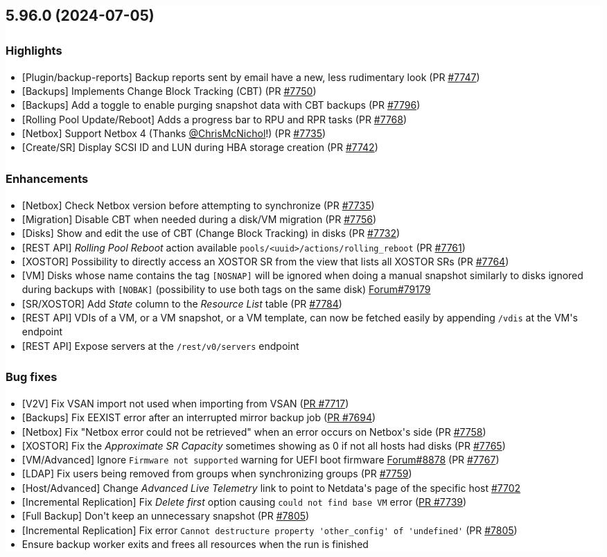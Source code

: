 ## **5.96.0** (2024-07-05)

### Highlights

- [Plugin/backup-reports] Backup reports sent by email have a new, less rudimentary look (PR [#7747](https://github.com/vatesfr/xen-orchestra/pull/7747))
- [Backups] Implements Change Block Tracking (CBT) (PR [#7750](https://github.com/vatesfr/xen-orchestra/pull/7750))
- [Backups] Add a toggle to enable purging snapshot data with CBT backups (PR [#7796](https://github.com/vatesfr/xen-orchestra/pull/7796))
- [Rolling Pool Update/Reboot] Adds a progress bar to RPU and RPR tasks (PR [#7768](https://github.com/vatesfr/xen-orchestra/pull/7768))
- [Netbox] Support Netbox 4 (Thanks [@ChrisMcNichol](https://github.com/ChrisMcNichol)!) (PR [#7735](https://github.com/vatesfr/xen-orchestra/pull/7735))
- [Create/SR] Display SCSI ID and LUN during HBA storage creation (PR [#7742](https://github.com/vatesfr/xen-orchestra/pull/7742))

### Enhancements

- [Netbox] Check Netbox version before attempting to synchronize (PR [#7735](https://github.com/vatesfr/xen-orchestra/pull/7735))
- [Migration] Disable CBT when needed during a disk/VM migration (PR [#7756](https://github.com/vatesfr/xen-orchestra/pull/7756))
- [Disks] Show and edit the use of CBT (Change Block Tracking) in disks (PR [#7732](https://github.com/vatesfr/xen-orchestra/pull/7732))
- [REST API] _Rolling Pool Reboot_ action available `pools/<uuid>/actions/rolling_reboot` (PR [#7761](https://github.com/vatesfr/xen-orchestra/pull/7761))
- [XOSTOR] Possibility to directly access an XOSTOR SR from the view that lists all XOSTOR SRs (PR [#7764](https://github.com/vatesfr/xen-orchestra/pull/7764))
- [VM] Disks whose name contains the tag `[NOSNAP]` will be ignored when doing a manual snapshot similarly to disks ignored during backups with `[NOBAK]` (possibility to use both tags on the same disk) [Forum#79179](https://xcp-ng.org/forum/post/79179)
- [SR/XOSTOR] Add _State_ column to the _Resource List_ table (PR [#7784](https://github.com/vatesfr/xen-orchestra/pull/7784))
- [REST API] VDIs of a VM, or a VM snapshot, or a VM template, can now be fetched easily by appending `/vdis` at the VM's endpoint
- [REST API] Expose servers at the `/rest/v0/servers` endpoint

### Bug fixes

- [V2V] Fix VSAN import not used when importing from VSAN ([PR #7717](https://github.com/vatesfr/xen-orchestra/pull/7717))
- [Backups] Fix EEXIST error after an interrupted mirror backup job ([PR #7694](https://github.com/vatesfr/xen-orchestra/pull/7694))
- [Netbox] Fix "Netbox error could not be retrieved" when an error occurs on Netbox's side (PR [#7758](https://github.com/vatesfr/xen-orchestra/pull/7758))
- [XOSTOR] Fix the _Approximate SR Capacity_ sometimes showing as 0 if not all hosts had disks (PR [#7765](https://github.com/vatesfr/xen-orchestra/pull/7765))
- [VM/Advanced] Ignore `Firmware not supported` warning for UEFI boot firmware [Forum#8878](https://xcp-ng.org/forum/topic/8878/uefi-firmware-not-supported) (PR [#7767](https://github.com/vatesfr/xen-orchestra/pull/7767))
- [LDAP] Fix users being removed from groups when synchronizing groups (PR [#7759](https://github.com/vatesfr/xen-orchestra/pull/7759))
- [Host/Advanced] Change _Advanced Live Telemetry_ link to point to Netdata's page of the specific host [#7702](https://github.com/vatesfr/xen-orchestra/issues/7702)
- [Incremental Replication] Fix _Delete first_ option causing `could not find base VM` error ([PR #7739](https://github.com/vatesfr/xen-orchestra/pull/7739))
- [Full Backup] Don't keep an unnecessary snapshot (PR [#7805](https://github.com/vatesfr/xen-orchestra/pull/7805))
- [Incremental Replication] Fix error `Cannot destructure property 'other_config' of 'undefined'` (PR [#7805](https://github.com/vatesfr/xen-orchestra/pull/7805))
- Ensure backup worker exits and frees all resources when the run is finished
